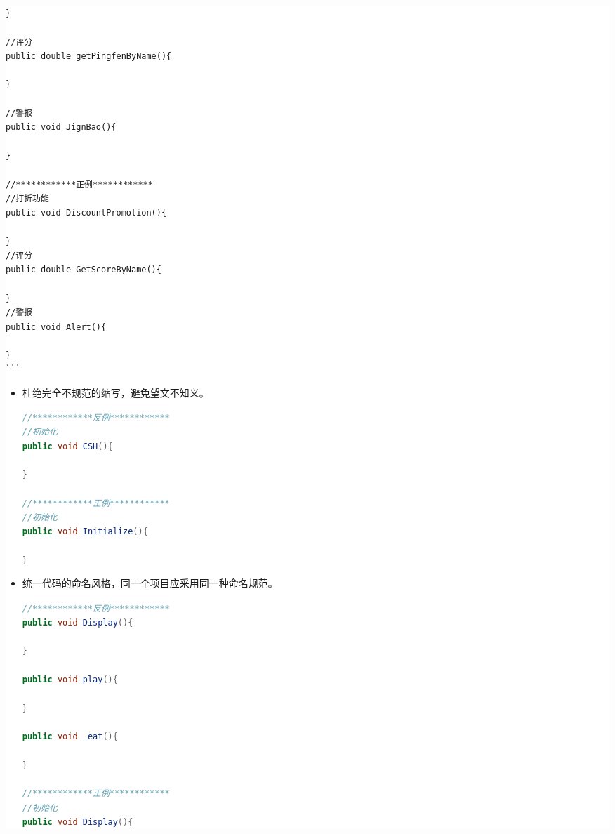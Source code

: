     }

    //评分
    public double getPingfenByName(){

    }

    //警报
    public void JignBao(){

    }

    //************正例************
    //打折功能
    public void DiscountPromotion(){

    }
    //评分
    public double GetScoreByName(){

    }
    //警报
    public void Alert(){

    }
    ```

* 杜绝完全不规范的缩写，避免望文不知义。

    ``` csharp
    //************反例************
    //初始化
    public void CSH(){

    }

    //************正例************
    //初始化
    public void Initialize(){

    }
    
    ```

* 统一代码的命名风格，同一个项目应采用同一种命名规范。

    ``` csharp
    //************反例************
    public void Display(){

    }

    public void play(){

    }

    public void _eat(){

    }

    //************正例************
    //初始化
    public void Display(){

